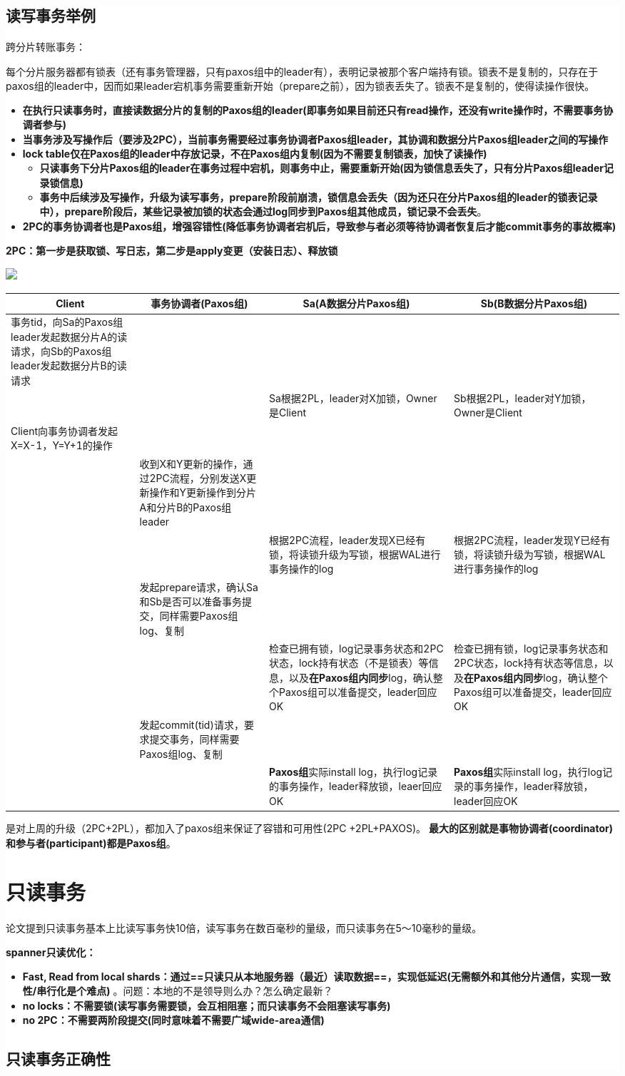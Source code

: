 ## 读写事务举例

跨分片转账事务：

每个分片服务器都有锁表（还有事务管理器，只有paxos组中的leader有），表明记录被那个客户端持有锁。锁表不是复制的，只存在于paxos组的leader中，因而如果leader宕机事务需要重新开始（prepare之前），因为锁表丢失了。锁表不是复制的，使得读操作很快。

- **在执行只读事务时，直接读数据分片的复制的Paxos组的leader(即事务如果目前还只有read操作，还没有write操作时，不需要事务协调者参与)**
- **当事务涉及写操作后（要涉及2PC），当前事务需要经过事务协调者Paxos组leader，其协调和数据分片Paxos组leader之间的写操作**
- **lock table仅在Paxos组的leader中存放记录，不在Paxos组内复制(因为不需要复制锁表，加快了读操作)**
    - **只读事务下分片Paxos组的leader在事务过程中宕机，则事务中止，需要重新开始(因为锁信息丢失了，只有分片Paxos组leader记录锁信息)**
    - **事务中后续涉及写操作，升级为读写事务，prepare阶段前崩溃，锁信息会丢失（因为还只在分片Paxos组的leader的锁表记录中），prepare阶段后，某些记录被加锁的状态会通过log同步到Paxos组其他成员，锁记录不会丢失**。
- **2PC的事务协调者也是Paxos组，增强容错性(降低事务协调者宕机后，导致参与者必须等待协调者恢复后才能commit事务的事故概率)**


**2PC：第一步是获取锁、写日志，第二步是apply变更（安装日志）、释放锁**

![](Pasted%20image%2020230718150022.png)

|Client|事务协调者(Paxos组)|Sa(A数据分片Paxos组)|Sb(B数据分片Paxos组)|
|---|---|---|---|
|事务tid，向Sa的Paxos组leader发起数据分片A的读请求，向Sb的Paxos组leader发起数据分片B的读请求||||
|||Sa根据2PL，leader对X加锁，Owner是Client|Sb根据2PL，leader对Y加锁，Owner是Client|
|Client向事务协调者发起X=X-1，Y=Y+1的操作||||
||收到X和Y更新的操作，通过2PC流程，分别发送X更新操作和Y更新操作到分片A和分片B的Paxos组leader|||
|||根据2PC流程，leader发现X已经有锁，将读锁升级为写锁，根据WAL进行事务操作的log|根据2PC流程，leader发现Y已经有锁，将读锁升级为写锁，根据WAL进行事务操作的log|
||发起prepare请求，确认Sa和Sb是否可以准备事务提交，同样需要Paxos组log、复制|||
|||检查已拥有锁，log记录事务状态和2PC状态，lock持有状态（不是锁表）等信息，以及**在Paxos组内同步**log，确认整个Paxos组可以准备提交，leader回应OK|检查已拥有锁，log记录事务状态和2PC状态，lock持有状态等信息，以及**在Paxos组内同步**log，确认整个Paxos组可以准备提交，leader回应OK|
||发起commit(tid)请求，要求提交事务，同样需要Paxos组log、复制|||
|||**Paxos组**实际install log，执行log记录的事务操作，leader释放锁，leaer回应OK|**Paxos组**实际install log，执行log记录的事务操作，leader释放锁，leader回应OK|

是对上周的升级（2PC+2PL），都加入了paxos组来保证了容错和可用性(2PC +2PL+PAXOS)。
**最大的区别就是事物协调者(coordinator)和参与者(participant)都是Paxos组**。

# 只读事务

论文提到只读事务基本上比读写事务快10倍，读写事务在数百毫秒的量级，而只读事务在5～10毫秒的量级。

**spanner只读优化：**

- **Fast, Read from local shards：通过==只读只从本地服务器（最近）读取数据==，实现低延迟(无需额外和其他分片通信，实现一致性/串行化是个难点)** 。问题：本地的不是领导则么办？怎么确定最新？
- **no locks：不需要锁(读写事务需要锁，会互相阻塞；而只读事务不会阻塞读写事务)**
- **no 2PC：不需要两阶段提交(同时意味着不需要广域wide-area通信)**

## 只读事务正确性
